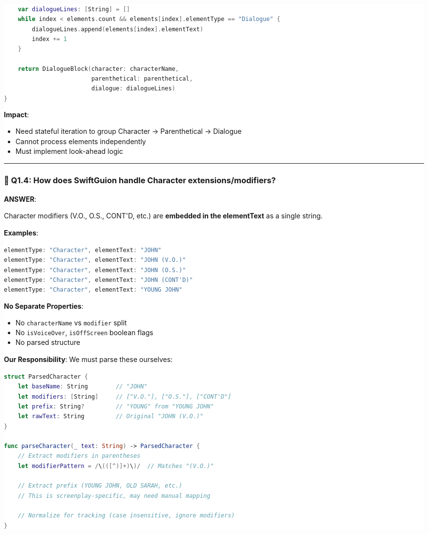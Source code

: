 ```swift
    var dialogueLines: [String] = []
    while index < elements.count && elements[index].elementType == "Dialogue" {
        dialogueLines.append(elements[index].elementText)
        index += 1
    }

    return DialogueBlock(character: characterName,
                         parenthetical: parenthetical,
                         dialogue: dialogueLines)
}
```

**Impact**:
- Need stateful iteration to group Character → Parenthetical → Dialogue
- Cannot process elements independently
- Must implement look-ahead logic

---

### 🔴 Q1.4: How does SwiftGuion handle Character extensions/modifiers?

**ANSWER**:

Character modifiers (V.O., O.S., CONT'D, etc.) are **embedded in the elementText** as a single string.

**Examples**:
```swift
elementType: "Character", elementText: "JOHN"
elementType: "Character", elementText: "JOHN (V.O.)"
elementType: "Character", elementText: "JOHN (O.S.)"
elementType: "Character", elementText: "JOHN (CONT'D)"
elementType: "Character", elementText: "YOUNG JOHN"
```

**No Separate Properties**:
- No `characterName` vs `modifier` split
- No `isVoiceOver`, `isOffScreen` boolean flags
- No parsed structure

**Our Responsibility**:
We must parse these ourselves:

```swift
struct ParsedCharacter {
    let baseName: String        // "JOHN"
    let modifiers: [String]     // ["V.O."], ["O.S."], ["CONT'D"]
    let prefix: String?         // "YOUNG" from "YOUNG JOHN"
    let rawText: String         // Original "JOHN (V.O.)"
}

func parseCharacter(_ text: String) -> ParsedCharacter {
    // Extract modifiers in parentheses
    let modifierPattern = /\(([^)]+)\)/  // Matches "(V.O.)"

    // Extract prefix (YOUNG JOHN, OLD SARAH, etc.)
    // This is screenplay-specific, may need manual mapping

    // Normalize for tracking (case insensitive, ignore modifiers)
}
```
